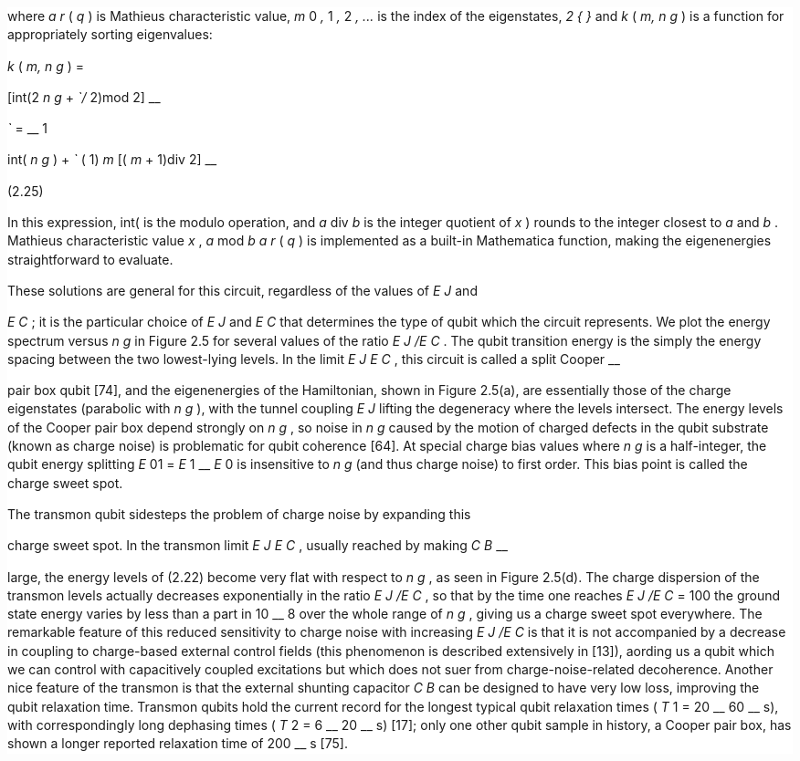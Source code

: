 where _a_ _r_ ( _q_ ) is Mathieus characteristic value, _m_ 0 _,_ 1 _,_ 2 _, ..._ is the index of the eigenstates,
_2 {_ _}_
and _k_ ( _m, n_ _g_ ) is a function for appropriately sorting eigenvalues:


_k_ ( _m, n_ _g_ ) =



[int(2 _n_ _g_ + _`/_ 2)mod 2] __

_`_ = __ 1


int( _n_ _g_ ) + _`_ ( 1) _m_ [( _m_ + 1)div 2]
__


(2.25)


In this expression, int( is the modulo operation, and _a_ div _b_ is the integer quotient of _x_ ) rounds to the integer closest to _a_ and _b_ . Mathieus characteristic value _x_ , _a_ mod _b_ _a_ _r_ ( _q_ ) is
implemented as a built-in Mathematica function, making the eigenenergies straightforward
to evaluate.

These solutions are general for this circuit, regardless of the values of _E_ _J_ and


_E_ _C_ ; it is the particular choice of _E_ _J_ and _E_ _C_ that determines the type of qubit which the
circuit represents. We plot the energy spectrum versus _n_ _g_ in Figure 2.5 for several values
of the ratio _E_ _J_ _/E_ _C_ . The qubit transition energy is the simply the energy spacing between
the two lowest-lying levels. In the limit _E_ _J_ _E_ _C_ , this circuit is called a split Cooper
__

pair box qubit [74], and the eigenenergies of the Hamiltonian, shown in Figure 2.5(a), are
essentially those of the charge eigenstates (parabolic with _n_ _g_ ), with the tunnel coupling _E_ _J_
lifting the degeneracy where the levels intersect. The energy levels of the Cooper pair box
depend strongly on _n_ _g_ , so noise in _n_ _g_ caused by the motion of charged defects in the qubit
substrate (known as charge noise) is problematic for qubit coherence [64]. At special charge
bias values where _n_ _g_ is a half-integer, the qubit energy splitting _E_ 01 = _E_ 1 __ _E_ 0 is insensitive
to _n_ _g_ (and thus charge noise) to first order. This bias point is called the charge sweet
spot.

The transmon qubit sidesteps the problem of charge noise by expanding this


charge sweet spot. In the transmon limit _E_ _J_ _E_ _C_ , usually reached by making _C_ _B_
__

large, the energy levels of (2.22) become very flat with respect to _n_ _g_ , as seen in Figure
2.5(d). The charge dispersion of the transmon levels actually decreases exponentially in
the ratio _E_ _J_ _/E_ _C_ , so that by the time one reaches _E_ _J_ _/E_ _C_ = 100 the ground state energy
varies by less than a part in 10 __ 8 over the whole range of _n_ _g_ , giving us a charge sweet
spot everywhere. The remarkable feature of this reduced sensitivity to charge noise with
increasing _E_ _J_ _/E_ _C_ is that it is not accompanied by a decrease in coupling to charge-based
external control fields (this phenomenon is described extensively in [13]), aording us a
qubit which we can control with capacitively coupled excitations but which does not suer
from charge-noise-related decoherence. Another nice feature of the transmon is that the
external shunting capacitor _C_ _B_ can be designed to have very low loss, improving the qubit
relaxation time. Transmon qubits hold the current record for the longest typical qubit relaxation times ( _T_ 1 = 20 __ 60 __ s), with correspondingly long dephasing times ( _T_ 2 = 6 __ 20
__ s) [17]; only one other qubit sample in history, a Cooper pair box, has shown a longer
reported relaxation time of 200 __ s [75].
